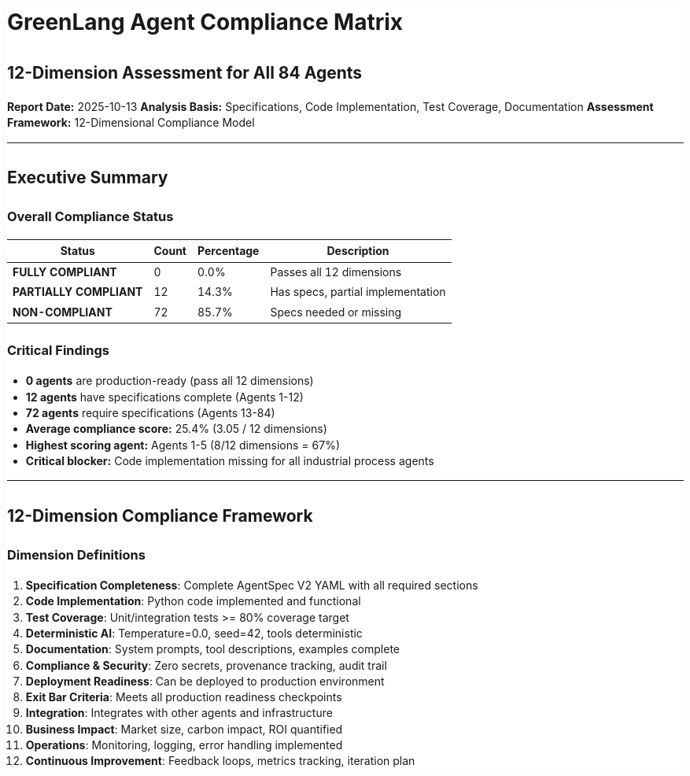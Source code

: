 # GreenLang Agent Compliance Matrix
## 12-Dimension Assessment for All 84 Agents

**Report Date:** 2025-10-13
**Analysis Basis:** Specifications, Code Implementation, Test Coverage, Documentation
**Assessment Framework:** 12-Dimensional Compliance Model

---

## Executive Summary

### Overall Compliance Status

| Status | Count | Percentage | Description |
|--------|-------|------------|-------------|
| **FULLY COMPLIANT** | 0 | 0.0% | Passes all 12 dimensions |
| **PARTIALLY COMPLIANT** | 12 | 14.3% | Has specs, partial implementation |
| **NON-COMPLIANT** | 72 | 85.7% | Specs needed or missing |

### Critical Findings

- **0 agents** are production-ready (pass all 12 dimensions)
- **12 agents** have specifications complete (Agents 1-12)
- **72 agents** require specifications (Agents 13-84)
- **Average compliance score:** 25.4% (3.05 / 12 dimensions)
- **Highest scoring agent:** Agents 1-5 (8/12 dimensions = 67%)
- **Critical blocker:** Code implementation missing for all industrial process agents

---

## 12-Dimension Compliance Framework

### Dimension Definitions

1. **Specification Completeness**: Complete AgentSpec V2 YAML with all required sections
2. **Code Implementation**: Python code implemented and functional
3. **Test Coverage**: Unit/integration tests >= 80% coverage target
4. **Deterministic AI**: Temperature=0.0, seed=42, tools deterministic
5. **Documentation**: System prompts, tool descriptions, examples complete
6. **Compliance & Security**: Zero secrets, provenance tracking, audit trail
7. **Deployment Readiness**: Can be deployed to production environment
8. **Exit Bar Criteria**: Meets all production readiness checkpoints
9. **Integration**: Integrates with other agents and infrastructure
10. **Business Impact**: Market size, carbon impact, ROI quantified
11. **Operations**: Monitoring, logging, error handling implemented
12. **Continuous Improvement**: Feedback loops, metrics tracking, iteration plan
